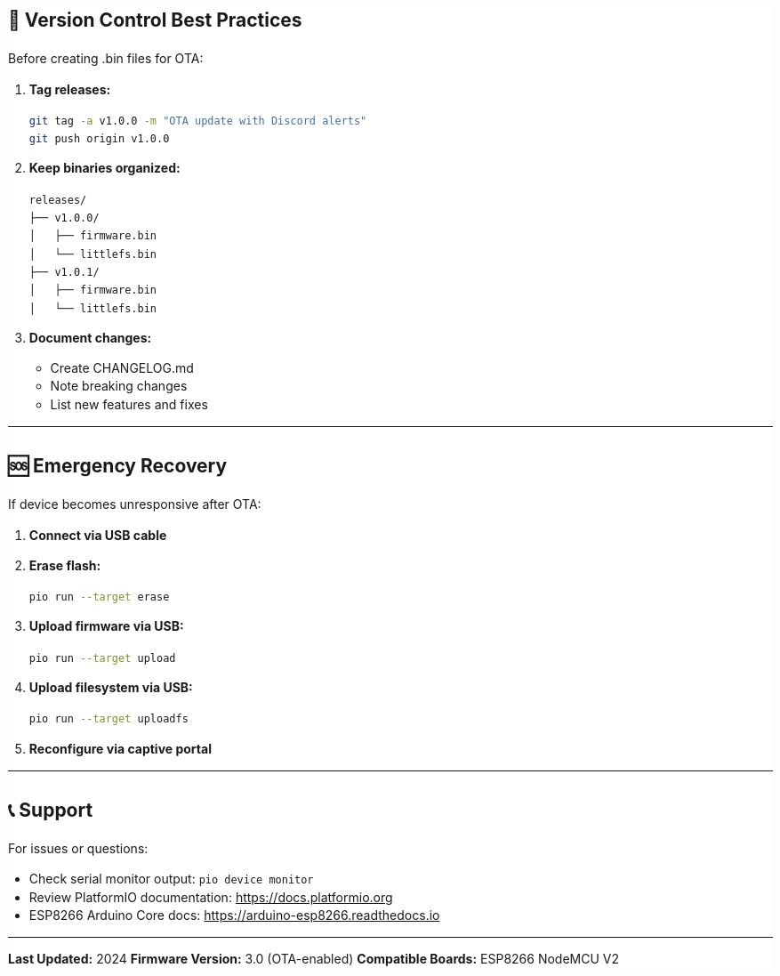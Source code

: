
## 📝 Version Control Best Practices

Before creating .bin files for OTA:

1. **Tag releases:**
   ```bash
   git tag -a v1.0.0 -m "OTA update with Discord alerts"
   git push origin v1.0.0
   ```

2. **Keep binaries organized:**
   ```
   releases/
   ├── v1.0.0/
   │   ├── firmware.bin
   │   └── littlefs.bin
   ├── v1.0.1/
   │   ├── firmware.bin
   │   └── littlefs.bin
   ```

3. **Document changes:**
   - Create CHANGELOG.md
   - Note breaking changes
   - List new features and fixes

---

## 🆘 Emergency Recovery

If device becomes unresponsive after OTA:

1. **Connect via USB cable**

2. **Erase flash:**
   ```bash
   pio run --target erase
   ```

3. **Upload firmware via USB:**
   ```bash
   pio run --target upload
   ```

4. **Upload filesystem via USB:**
   ```bash
   pio run --target uploadfs
   ```

5. **Reconfigure via captive portal**

---

## 📞 Support

For issues or questions:
- Check serial monitor output: `pio device monitor`
- Review PlatformIO documentation: https://docs.platformio.org
- ESP8266 Arduino Core docs: https://arduino-esp8266.readthedocs.io

---

**Last Updated:** 2024
**Firmware Version:** 3.0 (OTA-enabled)
**Compatible Boards:** ESP8266 NodeMCU V2

